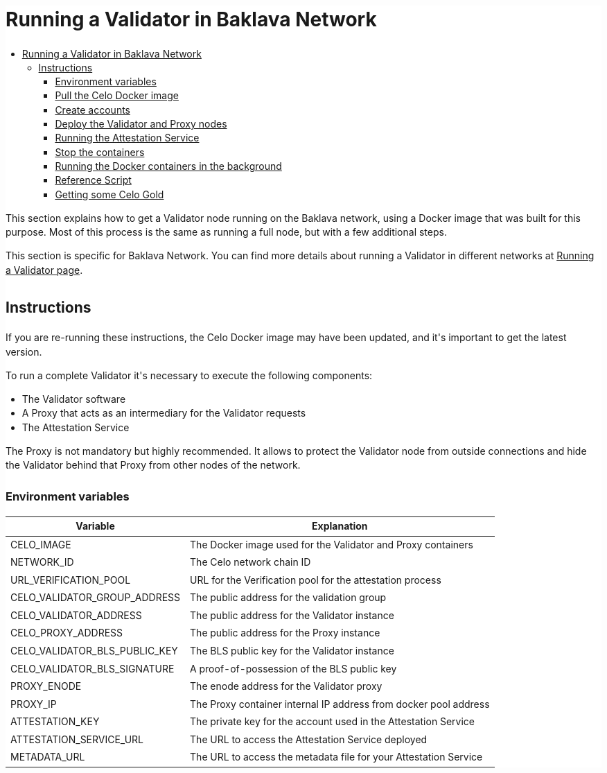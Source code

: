 # Running a Validator in Baklava Network

- [Running a Validator in Baklava Network](#running-a-validator-in-baklava-network)
  - [Instructions](#instructions)
    - [Environment variables](#environment-variables)
    - [Pull the Celo Docker image](#pull-the-celo-docker-image)
    - [Create accounts](#create-accounts)
    - [Deploy the Validator and Proxy nodes](#deploy-the-validator-and-proxy-nodes)
    - [Running the Attestation Service](#running-the-attestation-service)
    - [Stop the containers](#stop-the-containers)
    - [Running the Docker containers in the background](#running-the-docker-containers-in-the-background)
    - [Reference Script](#reference-script)
    - [Getting some Celo Gold](#getting-some-celo-gold)

This section explains how to get a Validator node running on the Baklava network, using a Docker image that was built for this purpose. Most of this process is the same as running a full node, but with a few additional steps.

This section is specific for Baklava Network. You can find more details about running a Validator in different networks at [Running a Validator page](running-a-validator.md).

## Instructions

If you are re-running these instructions, the Celo Docker image may have been updated, and it's important to get the latest version.

To run a complete Validator it's necessary to execute the following components:

- The Validator software
- A Proxy that acts as an intermediary for the Validator requests
- The Attestation Service

The Proxy is not mandatory but highly recommended. It allows to protect the Validator node from outside connections and hide the Validator behind that Proxy from other nodes of the network.

### Environment variables

| Variable                      | Explanation                                                      |
| ----------------------------- | ---------------------------------------------------------------- |
| CELO_IMAGE                    | The Docker image used for the Validator and Proxy containers     |  |
| NETWORK_ID                    | The Celo network chain ID                                        |  |
| URL_VERIFICATION_POOL         | URL for the Verification pool for the attestation process        |  |
| CELO_VALIDATOR_GROUP_ADDRESS  | The public address for the validation group                      |  |
| CELO_VALIDATOR_ADDRESS        | The public address for the Validator instance                    |  |
| CELO_PROXY_ADDRESS            | The public address for the Proxy instance                        |  |
| CELO_VALIDATOR_BLS_PUBLIC_KEY | The BLS public key for the Validator instance                    |  |
| CELO_VALIDATOR_BLS_SIGNATURE  | A proof-of-possession of the BLS public key                      |  |
| PROXY_ENODE                   | The enode address for the Validator proxy                        |  |
| PROXY_IP                      | The Proxy container internal IP address from docker pool address |  |
| ATTESTATION_KEY               | The private key for the account used in the Attestation Service  |  |
| ATTESTATION_SERVICE_URL       | The URL to access the Attestation Service deployed               |  |
| METADATA_URL                  | The URL to access the metadata file for your Attestation Service |  |
